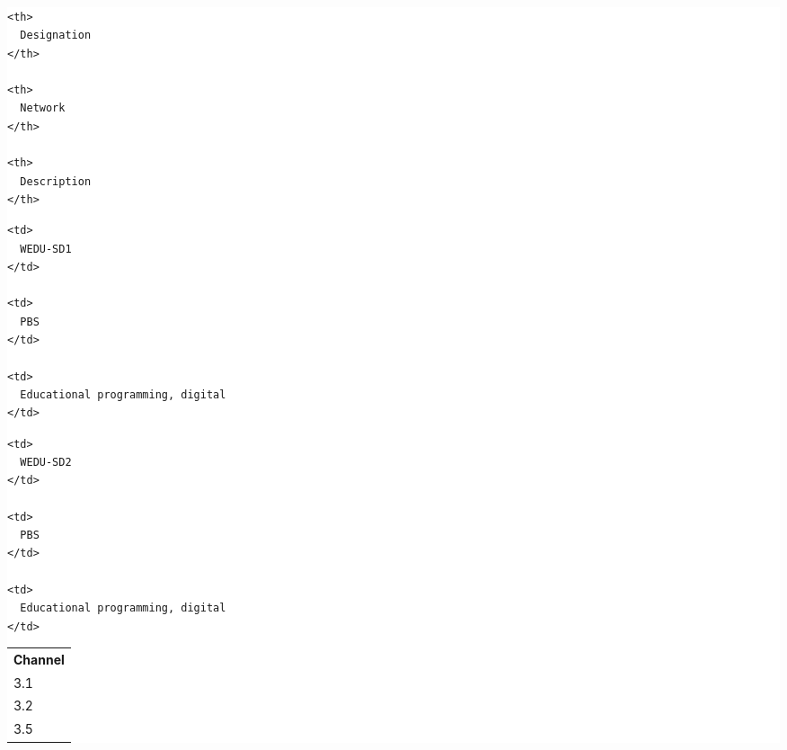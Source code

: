 <table id="channels">
  <tr>
    <th>
      Channel
    </th>
    
    <th>
      Designation
    </th>
    
    <th>
      Network
    </th>
    
    <th>
      Description
    </th>
  </tr>
  
  <tr>
    <td>
      3.1
    </td>
    
    <td>
      WEDU-SD1
    </td>
    
    <td>
      PBS
    </td>
    
    <td>
      Educational programming, digital
    </td>
  </tr>
  
  <tr>
    <td>
      3.2
    </td>
    
    <td>
      WEDU-SD2
    </td>
    
    <td>
      PBS
    </td>
    
    <td>
      Educational programming, digital
    </td>
  </tr>
  
  <tr>
    <td>
      3.5
    </td>
    